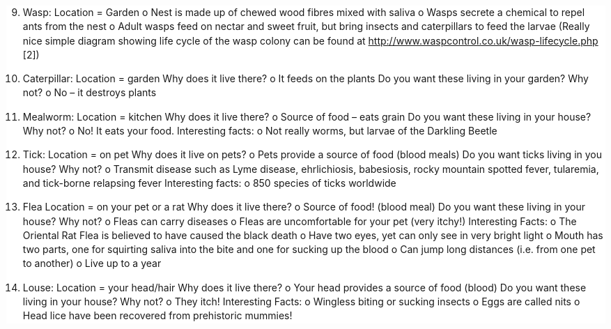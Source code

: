 9) Wasp:
Location = Garden
o Nest is made up of chewed wood fibres mixed with saliva
o Wasps secrete a chemical to repel ants from the nest
o Adult wasps feed on nectar and sweet fruit, but bring insects and caterpillars to feed the larvae
(Really nice simple diagram showing life cycle of the wasp colony can be found at
<http://www.waspcontrol.co.uk/wasp-lifecycle.php> <span class="print-footnote">\[2\]</span>)

10) Caterpillar:
Location = garden
Why does it live there?
o It feeds on the plants
Do you want these living in your garden? Why not?
o No – it destroys plants

11) Mealworm:
Location = kitchen
Why does it live there?
o Source of food – eats grain
Do you want these living in your house? Why not?
o No! It eats your food.
Interesting facts:
o Not really worms, but larvae of the Darkling Beetle

12) Tick:
Location = on pet
Why does it live on pets?
o Pets provide a source of food (blood meals)
Do you want ticks living in you house? Why not?
o Transmit disease such as Lyme disease, ehrlichiosis, babesiosis, rocky mountain spotted fever, tularemia, and tick-borne relapsing fever
Interesting facts:
o 850 species of ticks worldwide

13) Flea
Location = on your pet or a rat
Why does it live there?
o Source of food! (blood meal)
Do you want these living in your house? Why not?
o Fleas can carry diseases
o Fleas are uncomfortable for your pet (very itchy!)
Interesting Facts:
o The Oriental Rat Flea is believed to have caused the black death
o Have two eyes, yet can only see in very bright light
o Mouth has two parts, one for squirting saliva into the bite and one for sucking up the blood
o Can jump long distances (i.e. from one pet to another)
o Live up to a year

14) Louse:
Location = your head/hair
Why does it live there?
o Your head provides a source of food (blood)
Do you want these living in your house? Why not?
o They itch!
Interesting Facts:
o Wingless biting or sucking insects
o Eggs are called nits
o Head lice have been recovered from prehistoric mummies!
